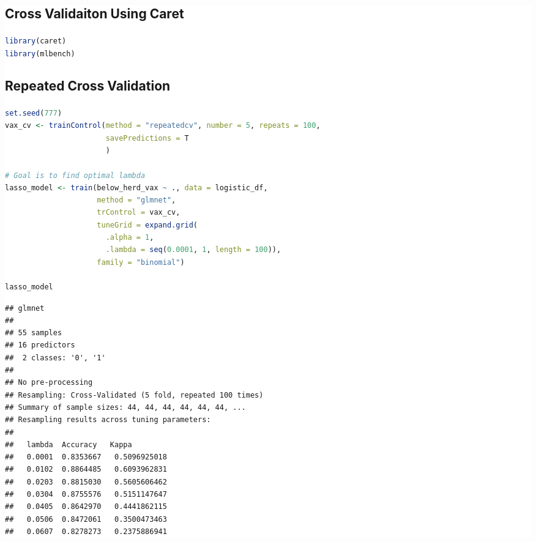 ## Cross Validaiton Using Caret

``` r
library(caret)
library(mlbench)
```

## Repeated Cross Validation

``` r
set.seed(777)
vax_cv <- trainControl(method = "repeatedcv", number = 5, repeats = 100, 
                       savePredictions = T
                       )

# Goal is to find optimal lambda
lasso_model <- train(below_herd_vax ~ ., data = logistic_df,
                     method = "glmnet",
                     trControl = vax_cv,
                     tuneGrid = expand.grid(
                       .alpha = 1,
                       .lambda = seq(0.0001, 1, length = 100)),
                     family = "binomial")

lasso_model
```

    ## glmnet 
    ## 
    ## 55 samples
    ## 16 predictors
    ##  2 classes: '0', '1' 
    ## 
    ## No pre-processing
    ## Resampling: Cross-Validated (5 fold, repeated 100 times) 
    ## Summary of sample sizes: 44, 44, 44, 44, 44, 44, ... 
    ## Resampling results across tuning parameters:
    ## 
    ##   lambda  Accuracy   Kappa        
    ##   0.0001  0.8353667   0.5096925018
    ##   0.0102  0.8864485   0.6093962831
    ##   0.0203  0.8815030   0.5605606462
    ##   0.0304  0.8755576   0.5151147647
    ##   0.0405  0.8642970   0.4441862115
    ##   0.0506  0.8472061   0.3500473463
    ##   0.0607  0.8278273   0.2375886941